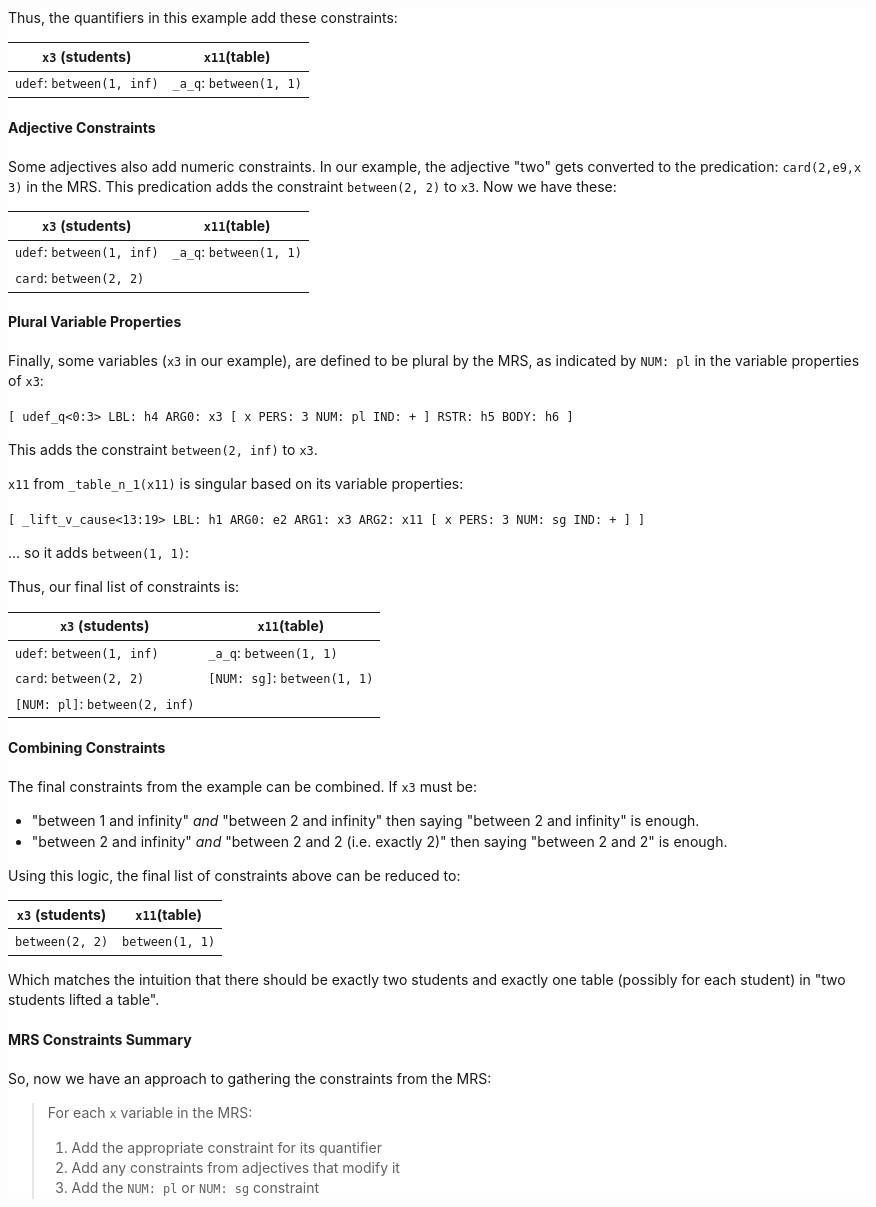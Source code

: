 
Thus, the quantifiers in this example add these constraints:

|`x3` (students)|`x11`(table)|
|---|---|
|`udef`: `between(1, inf)`| `_a_q`: `between(1, 1)`|

#### Adjective Constraints
Some adjectives also add numeric constraints. In our example, the adjective "two" gets converted to the predication: `card(2,e9,x3)` in the MRS. This predication adds the constraint `between(2, 2)` to `x3`. Now we have these:

|`x3` (students)|`x11`(table)|
|---|---|
|`udef`: `between(1, inf)`| `_a_q`: `between(1, 1)`|
|`card`: `between(2, 2)`| |

#### Plural Variable Properties
Finally, some variables (`x3` in our example), are defined to be plural by the MRS, as indicated by `NUM: pl` in the variable properties of `x3`:

```
[ udef_q<0:3> LBL: h4 ARG0: x3 [ x PERS: 3 NUM: pl IND: + ] RSTR: h5 BODY: h6 ]
```

This adds the constraint `between(2, inf)` to `x3`. 

`x11` from `_table_n_1(x11)` is singular based on its variable properties:

```
[ _lift_v_cause<13:19> LBL: h1 ARG0: e2 ARG1: x3 ARG2: x11 [ x PERS: 3 NUM: sg IND: + ] ]
```

...  so it adds `between(1, 1)`:

Thus, our final list of constraints is:

|`x3` (students)|`x11`(table)|
|---|---|
|`udef`: `between(1, inf)`| `_a_q`: `between(1, 1)`|
|`card`: `between(2, 2)`| `[NUM: sg]`: `between(1, 1)` |
|`[NUM: pl]`: `between(2, inf)`| |

#### Combining Constraints
The final constraints from the example can be combined.  If `x3` must be:
- "between 1 and infinity" *and* "between 2 and infinity" then saying "between 2 and infinity" is enough.
- "between 2 and infinity" *and* "between 2 and 2 (i.e. exactly 2)" then saying "between 2 and 2" is enough.

Using this logic, the final list of constraints above can be reduced to:

|`x3` (students)|`x11`(table)|
|---|---|
|`between(2, 2)`| `between(1, 1)`|

Which matches the intuition that there should be exactly two students and exactly one table (possibly for each student) in "two students lifted a table".

#### MRS Constraints Summary
So, now we have an approach to gathering the constraints from the MRS:

> For each `x` variable in the MRS:
> 1. Add the appropriate constraint for its quantifier
> 2. Add any constraints from adjectives that modify it
> 3. Add the `NUM: pl` or `NUM: sg` constraint